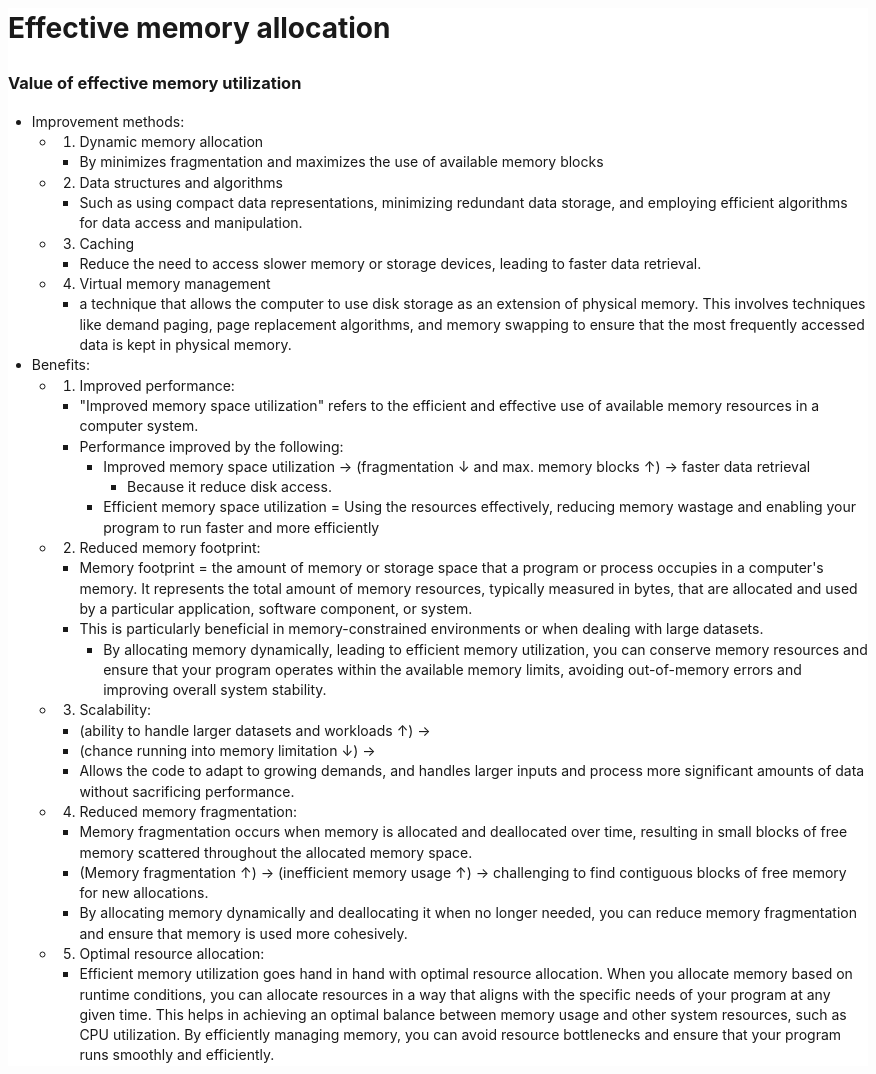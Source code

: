 
# Effective memory allocation 


### Value of effective memory utilization
- Improvement methods:
	- 1. Dynamic memory allocation
		- By minimizes fragmentation and maximizes the use of available memory blocks
	- 2. Data structures and algorithms
		-  Such as using compact data representations, minimizing redundant data storage, and employing efficient algorithms for data access and manipulation.
	- 3. Caching
		-  Reduce the need to access slower memory or storage devices, leading to faster data retrieval.
	- 4. Virtual memory management 
		- a technique that allows the computer to use disk storage as an extension of physical memory. This involves techniques like demand paging, page replacement algorithms, and memory swapping to ensure that the most frequently accessed data is kept in physical memory.
- Benefits:
	- 1. Improved performance: 
		- "Improved memory space utilization" refers to the efficient and effective use of available memory resources in a computer system.
		- Performance improved by the following: 
			- Improved memory space utilization $\rightarrow$ (fragmentation $\downarrow$ and max. memory blocks $\uparrow$) $\rightarrow$ faster data retrieval
				- Because it reduce disk access.
			- Efficient memory space utilization = Using the resources effectively, reducing memory wastage and enabling your program to run faster and more efficiently
	- 2. Reduced memory footprint: 
		- Memory footprint = the amount of memory or storage space that a program or process occupies in a computer's memory. It represents the total amount of memory resources, typically measured in bytes, that are allocated and used by a particular application, software component, or system.
		- This is particularly beneficial in memory-constrained environments or when dealing with large datasets. 
			- By allocating memory dynamically, leading to efficient memory utilization, you can conserve memory resources and ensure that your program operates within the available memory limits, avoiding out-of-memory errors and improving overall system stability.
	- 3. Scalability: 
		- (ability to handle larger datasets and workloads $\uparrow$) $\rightarrow$ 
		- (chance running into memory limitation $\downarrow$) $\rightarrow$ 
		- Allows the code to adapt to growing demands, and handles larger inputs and process more significant amounts of data without sacrificing performance. 
	- 4. Reduced memory fragmentation: 
		- Memory fragmentation occurs when memory is allocated and deallocated over time, resulting in small blocks of free memory scattered throughout the allocated memory space. 
		- (Memory fragmentation $\uparrow$) $\rightarrow$ (inefficient memory usage $\uparrow$) $\rightarrow$ challenging to find contiguous blocks of free memory for new allocations. 
		- By allocating memory dynamically and deallocating it when no longer needed, you can reduce memory fragmentation and ensure that memory is used more cohesively.
	- 5. Optimal resource allocation: 
		- Efficient memory utilization goes hand in hand with optimal resource allocation. When you allocate memory based on runtime conditions, you can allocate resources in a way that aligns with the specific needs of your program at any given time. This helps in achieving an optimal balance between memory usage and other system resources, such as CPU utilization. By efficiently managing memory, you can avoid resource bottlenecks and ensure that your program runs smoothly and efficiently.
